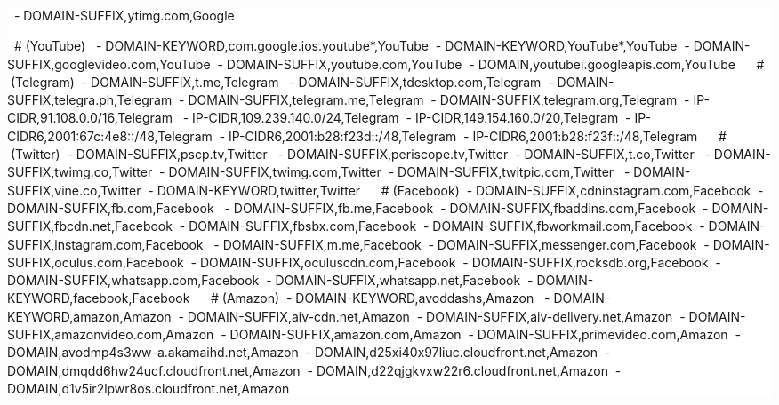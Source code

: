  ​  - ​DOMAIN-SUFFIX,ytimg.com,Google 
  
 ​  ​#​ (YouTube) 
 ​  - ​DOMAIN-KEYWORD,com.google.ios.youtube*,YouTube 
 ​  - ​DOMAIN-KEYWORD,YouTube*,YouTube 
 ​  - ​DOMAIN-SUFFIX,googlevideo.com,YouTube 
 ​  - ​DOMAIN-SUFFIX,youtube.com,YouTube 
 ​  - ​DOMAIN,youtubei.googleapis.com,YouTube 
 ​   
 ​  ​#​ (Telegram) 
 ​  - ​DOMAIN-SUFFIX,t.me,Telegram 
 ​  - ​DOMAIN-SUFFIX,tdesktop.com,Telegram 
 ​  - ​DOMAIN-SUFFIX,telegra.ph,Telegram 
 ​  - ​DOMAIN-SUFFIX,telegram.me,Telegram 
 ​  - ​DOMAIN-SUFFIX,telegram.org,Telegram 
 ​  - ​IP-CIDR,91.108.0.0/16,Telegram 
 ​  - ​IP-CIDR,109.239.140.0/24,Telegram 
 ​  - ​IP-CIDR,149.154.160.0/20,Telegram 
 ​  - ​IP-CIDR6,2001:67c:4e8::/48,Telegram 
 ​  - ​IP-CIDR6,2001:b28:f23d::/48,Telegram 
 ​  - ​IP-CIDR6,2001:b28:f23f::/48,Telegram 
 ​   
 ​  ​#​ (Twitter) 
 ​  - ​DOMAIN-SUFFIX,pscp.tv,Twitter 
 ​  - ​DOMAIN-SUFFIX,periscope.tv,Twitter 
 ​  - ​DOMAIN-SUFFIX,t.co,Twitter 
 ​  - ​DOMAIN-SUFFIX,twimg.co,Twitter 
 ​  - ​DOMAIN-SUFFIX,twimg.com,Twitter 
 ​  - ​DOMAIN-SUFFIX,twitpic.com,Twitter 
 ​  - ​DOMAIN-SUFFIX,vine.co,Twitter 
 ​  - ​DOMAIN-KEYWORD,twitter,Twitter 
 ​   
 ​  ​#​ (Facebook) 
 ​  - ​DOMAIN-SUFFIX,cdninstagram.com,Facebook 
 ​  - ​DOMAIN-SUFFIX,fb.com,Facebook 
 ​  - ​DOMAIN-SUFFIX,fb.me,Facebook 
 ​  - ​DOMAIN-SUFFIX,fbaddins.com,Facebook 
 ​  - ​DOMAIN-SUFFIX,fbcdn.net,Facebook 
 ​  - ​DOMAIN-SUFFIX,fbsbx.com,Facebook 
 ​  - ​DOMAIN-SUFFIX,fbworkmail.com,Facebook 
 ​  - ​DOMAIN-SUFFIX,instagram.com,Facebook 
 ​  - ​DOMAIN-SUFFIX,m.me,Facebook 
 ​  - ​DOMAIN-SUFFIX,messenger.com,Facebook 
 ​  - ​DOMAIN-SUFFIX,oculus.com,Facebook 
 ​  - ​DOMAIN-SUFFIX,oculuscdn.com,Facebook 
 ​  - ​DOMAIN-SUFFIX,rocksdb.org,Facebook 
 ​  - ​DOMAIN-SUFFIX,whatsapp.com,Facebook 
 ​  - ​DOMAIN-SUFFIX,whatsapp.net,Facebook 
 ​  - ​DOMAIN-KEYWORD,facebook,Facebook 
 ​   
 ​  ​#​ (Amazon) 
 ​  - ​DOMAIN-KEYWORD,avoddashs,Amazon 
 ​  - ​DOMAIN-KEYWORD,amazon,Amazon 
 ​  - ​DOMAIN-SUFFIX,aiv-cdn.net,Amazon 
 ​  - ​DOMAIN-SUFFIX,aiv-delivery.net,Amazon 
 ​  - ​DOMAIN-SUFFIX,amazonvideo.com,Amazon 
 ​  - ​DOMAIN-SUFFIX,amazon.com,Amazon 
 ​  - ​DOMAIN-SUFFIX,primevideo.com,Amazon 
 ​  - ​DOMAIN,avodmp4s3ww-a.akamaihd.net,Amazon 
 ​  - ​DOMAIN,d25xi40x97liuc.cloudfront.net,Amazon 
 ​  - ​DOMAIN,dmqdd6hw24ucf.cloudfront.net,Amazon 
 ​  - ​DOMAIN,d22qjgkvxw22r6.cloudfront.net,Amazon 
 ​  - ​DOMAIN,d1v5ir2lpwr8os.cloudfront.net,Amazon 
  